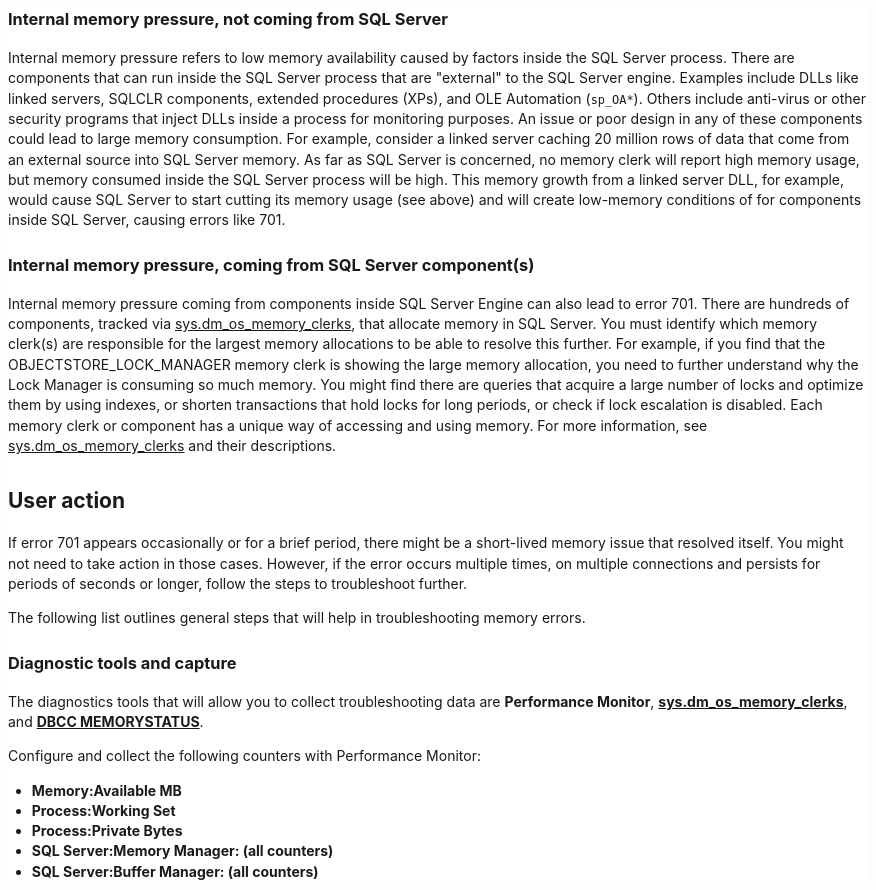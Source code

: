 ### Internal memory pressure, not coming from SQL Server

Internal memory pressure refers to low memory availability caused by factors inside the SQL Server process. There are components that can run inside the SQL Server process that are "external" to the SQL Server engine. Examples include DLLs like linked servers, SQLCLR components, extended procedures (XPs), and OLE Automation (`sp_OA*`). Others include anti-virus or other security programs that inject DLLs inside a process for monitoring purposes. An issue or poor design in any of these components could lead to large memory consumption. For example, consider a linked server caching 20 million rows of data that come from an external source into SQL Server memory. As far as SQL Server is concerned, no memory clerk will report high memory usage, but memory consumed inside the SQL Server process will be high. This memory growth from a linked server DLL, for example, would cause SQL Server to start cutting its memory usage (see above) and will create low-memory conditions of for components inside SQL Server, causing errors like 701.

### Internal memory pressure, coming from SQL Server component(s)

Internal memory pressure coming from components inside SQL Server Engine can also lead to error 701. There are hundreds of components, tracked via [sys.dm_os_memory_clerks](../system-dynamic-management-views/sys-dm-os-memory-clerks-transact-sql.md), that allocate memory in SQL Server. You must identify which memory clerk(s) are responsible for the largest memory allocations to be able to resolve this further. For example, if you find that the OBJECTSTORE_LOCK_MANAGER memory clerk is showing the large memory allocation, you need to further understand why the Lock Manager is consuming so much memory. You might find there are queries that acquire a large number of locks and optimize them by using indexes, or shorten transactions that hold locks for long periods, or check if lock escalation is disabled. Each memory clerk or component has a unique way of accessing and using memory. For more information, see [sys.dm_os_memory_clerks](../system-dynamic-management-views/sys-dm-os-memory-clerks-transact-sql.md) and their descriptions.

## User action

If error 701 appears occasionally or for a brief period, there might be a short-lived memory issue that resolved itself. You might not need to take action in those cases. However, if the error occurs multiple times, on multiple connections and persists for periods of seconds or longer, follow the steps to troubleshoot further.

The following list outlines general steps that will help in troubleshooting memory errors.

### Diagnostic tools and capture

The diagnostics tools that will allow you to collect troubleshooting data are **Performance Monitor**, **[sys.dm_os_memory_clerks](../system-dynamic-management-views/sys-dm-os-memory-clerks-transact-sql.md)**, and **[DBCC MEMORYSTATUS](/troubleshoot/sql/performance/dbcc-memorystatus-monitor-memory-usage)**.

Configure and collect the following counters with Performance Monitor:

- **Memory:Available MB**
- **Process:Working Set**
- **Process:Private Bytes**
- **SQL Server:Memory Manager: (all counters)**
- **SQL Server:Buffer Manager: (all counters)**
